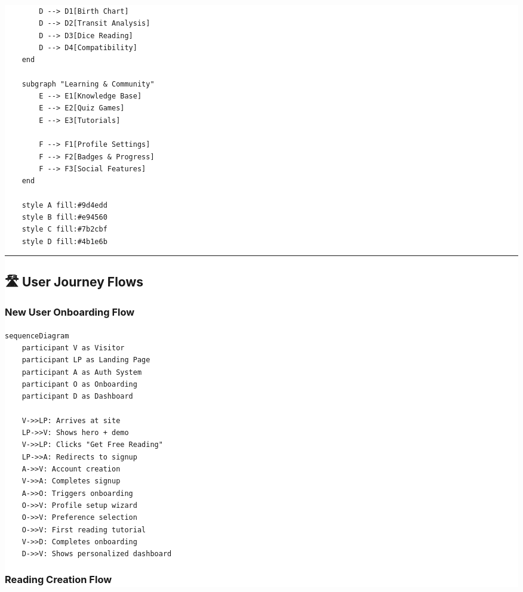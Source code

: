 ```mermaid
        D --> D1[Birth Chart]
        D --> D2[Transit Analysis]
        D --> D3[Dice Reading]
        D --> D4[Compatibility]
    end

    subgraph "Learning & Community"
        E --> E1[Knowledge Base]
        E --> E2[Quiz Games]
        E --> E3[Tutorials]

        F --> F1[Profile Settings]
        F --> F2[Badges & Progress]
        F --> F3[Social Features]
    end

    style A fill:#9d4edd
    style B fill:#e94560
    style C fill:#7b2cbf
    style D fill:#4b1e6b
```

---

## 🛣️ User Journey Flows

### New User Onboarding Flow

```mermaid
sequenceDiagram
    participant V as Visitor
    participant LP as Landing Page
    participant A as Auth System
    participant O as Onboarding
    participant D as Dashboard

    V->>LP: Arrives at site
    LP->>V: Shows hero + demo
    V->>LP: Clicks "Get Free Reading"
    LP->>A: Redirects to signup
    A->>V: Account creation
    V->>A: Completes signup
    A->>O: Triggers onboarding
    O->>V: Profile setup wizard
    O->>V: Preference selection
    O->>V: First reading tutorial
    V->>D: Completes onboarding
    D->>V: Shows personalized dashboard
```

### Reading Creation Flow
